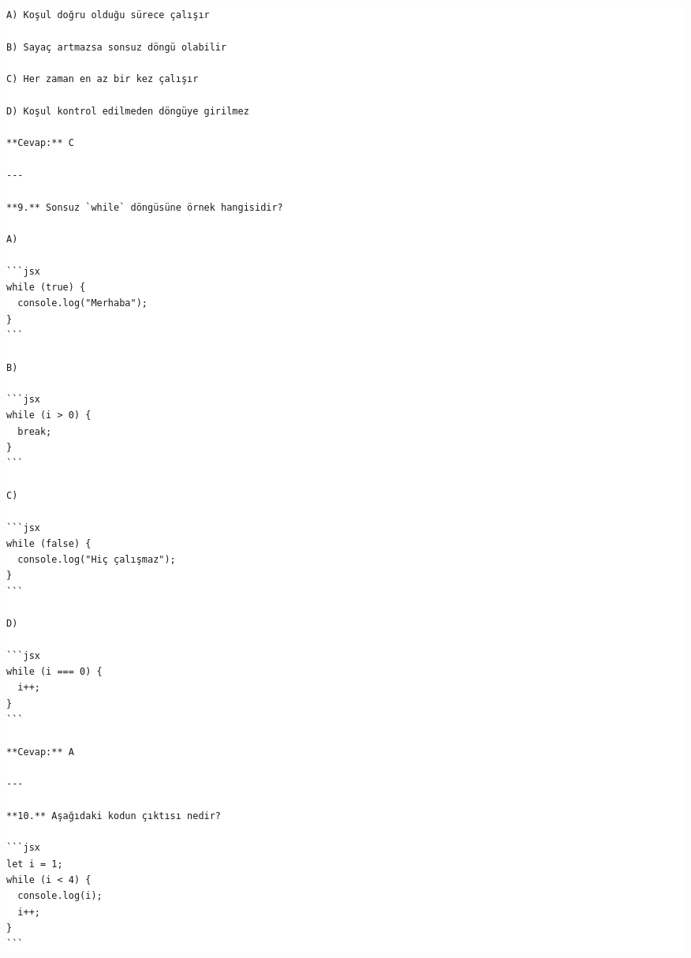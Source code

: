     A) Koşul doğru olduğu sürece çalışır
    
    B) Sayaç artmazsa sonsuz döngü olabilir
    
    C) Her zaman en az bir kez çalışır
    
    D) Koşul kontrol edilmeden döngüye girilmez
    
    **Cevap:** C
    
    ---
    
    **9.** Sonsuz `while` döngüsüne örnek hangisidir?
    
    A)
    
    ```jsx
    while (true) {
      console.log("Merhaba");
    }
    ```
    
    B)
    
    ```jsx
    while (i > 0) {
      break;
    }
    ```
    
    C)
    
    ```jsx
    while (false) {
      console.log("Hiç çalışmaz");
    }
    ```
    
    D)
    
    ```jsx
    while (i === 0) {
      i++;
    }
    ```
    
    **Cevap:** A
    
    ---
    
    **10.** Aşağıdaki kodun çıktısı nedir?
    
    ```jsx
    let i = 1;
    while (i < 4) {
      console.log(i);
      i++;
    }
    ```
    